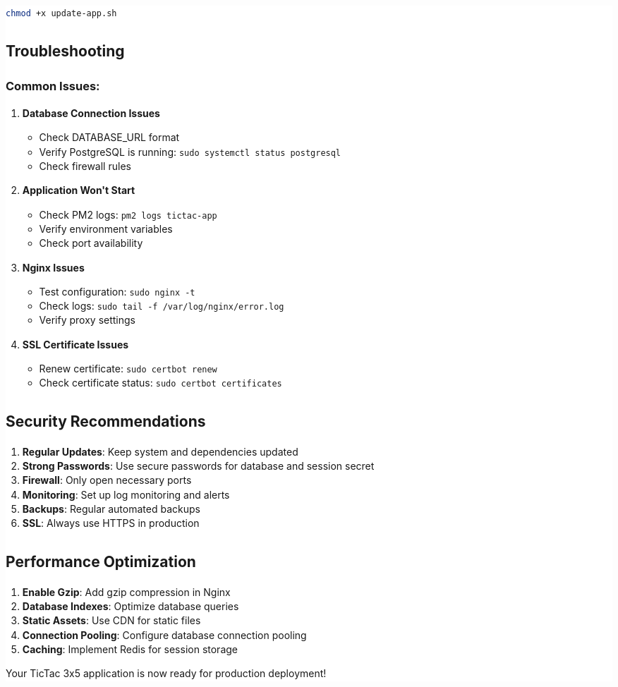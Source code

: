 ```bash
chmod +x update-app.sh
```

## Troubleshooting

### Common Issues:

1. **Database Connection Issues**
   - Check DATABASE_URL format
   - Verify PostgreSQL is running: `sudo systemctl status postgresql`
   - Check firewall rules

2. **Application Won't Start**
   - Check PM2 logs: `pm2 logs tictac-app`
   - Verify environment variables
   - Check port availability

3. **Nginx Issues**
   - Test configuration: `sudo nginx -t`
   - Check logs: `sudo tail -f /var/log/nginx/error.log`
   - Verify proxy settings

4. **SSL Certificate Issues**
   - Renew certificate: `sudo certbot renew`
   - Check certificate status: `sudo certbot certificates`

## Security Recommendations

1. **Regular Updates**: Keep system and dependencies updated
2. **Strong Passwords**: Use secure passwords for database and session secret
3. **Firewall**: Only open necessary ports
4. **Monitoring**: Set up log monitoring and alerts
5. **Backups**: Regular automated backups
6. **SSL**: Always use HTTPS in production

## Performance Optimization

1. **Enable Gzip**: Add gzip compression in Nginx
2. **Database Indexes**: Optimize database queries
3. **Static Assets**: Use CDN for static files
4. **Connection Pooling**: Configure database connection pooling
5. **Caching**: Implement Redis for session storage

Your TicTac 3x5 application is now ready for production deployment!